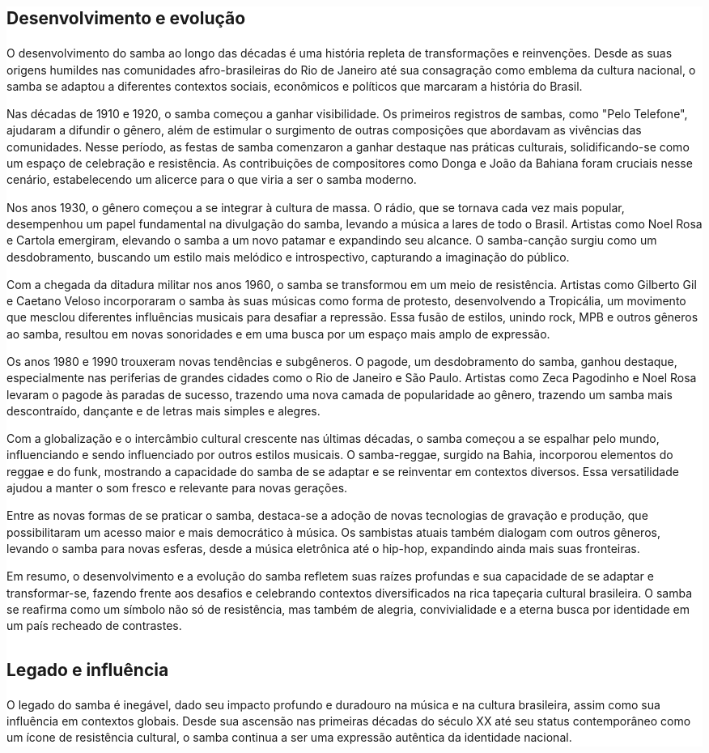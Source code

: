 
## Desenvolvimento e evolução


O desenvolvimento do samba ao longo das décadas é uma história repleta de transformações e reinvenções. Desde as suas origens humildes nas comunidades afro-brasileiras do Rio de Janeiro até sua consagração como emblema da cultura nacional, o samba se adaptou a diferentes contextos sociais, econômicos e políticos que marcaram a história do Brasil.

Nas décadas de 1910 e 1920, o samba começou a ganhar visibilidade. Os primeiros registros de sambas, como "Pelo Telefone", ajudaram a difundir o gênero, além de estimular o surgimento de outras composições que abordavam as vivências das comunidades. Nesse período, as festas de samba comenzaron a ganhar destaque nas práticas culturais, solidificando-se como um espaço de celebração e resistência. As contribuições de compositores como Donga e João da Bahiana foram cruciais nesse cenário, estabelecendo um alicerce para o que viria a ser o samba moderno.

Nos anos 1930, o gênero começou a se integrar à cultura de massa. O rádio, que se tornava cada vez mais popular, desempenhou um papel fundamental na divulgação do samba, levando a música a lares de todo o Brasil. Artistas como Noel Rosa e Cartola emergiram, elevando o samba a um novo patamar e expandindo seu alcance. O samba-canção surgiu como um desdobramento, buscando um estilo mais melódico e introspectivo, capturando a imaginação do público.

Com a chegada da ditadura militar nos anos 1960, o samba se transformou em um meio de resistência. Artistas como Gilberto Gil e Caetano Veloso incorporaram o samba às suas músicas como forma de protesto, desenvolvendo a Tropicália, um movimento que mesclou diferentes influências musicais para desafiar a repressão. Essa fusão de estilos, unindo rock, MPB e outros gêneros ao samba, resultou em novas sonoridades e em uma busca por um espaço mais amplo de expressão.

Os anos 1980 e 1990 trouxeram novas tendências e subgêneros. O pagode, um desdobramento do samba, ganhou destaque, especialmente nas periferias de grandes cidades como o Rio de Janeiro e São Paulo. Artistas como Zeca Pagodinho e Noel Rosa levaram o pagode às paradas de sucesso, trazendo uma nova camada de popularidade ao gênero, trazendo um samba mais descontraído, dançante e de letras mais simples e alegres.

Com a globalização e o intercâmbio cultural crescente nas últimas décadas, o samba começou a se espalhar pelo mundo, influenciando e sendo influenciado por outros estilos musicais. O samba-reggae, surgido na Bahia, incorporou elementos do reggae e do funk, mostrando a capacidade do samba de se adaptar e se reinventar em contextos diversos. Essa versatilidade ajudou a manter o som fresco e relevante para novas gerações.

Entre as novas formas de se praticar o samba, destaca-se a adoção de novas tecnologias de gravação e produção, que possibilitaram um acesso maior e mais democrático à música. Os sambistas atuais também dialogam com outros gêneros, levando o samba para novas esferas, desde a música eletrônica até o hip-hop, expandindo ainda mais suas fronteiras.

Em resumo, o desenvolvimento e a evolução do samba refletem suas raízes profundas e sua capacidade de se adaptar e transformar-se, fazendo frente aos desafios e celebrando contextos diversificados na rica tapeçaria cultural brasileira. O samba se reafirma como um símbolo não só de resistência, mas também de alegria, convivialidade e a eterna busca por identidade em um país recheado de contrastes.


## Legado e influência


O legado do samba é inegável, dado seu impacto profundo e duradouro na música e na cultura brasileira, assim como sua influência em contextos globais. Desde sua ascensão nas primeiras décadas do século XX até seu status contemporâneo como um ícone de resistência cultural, o samba continua a ser uma expressão autêntica da identidade nacional.
